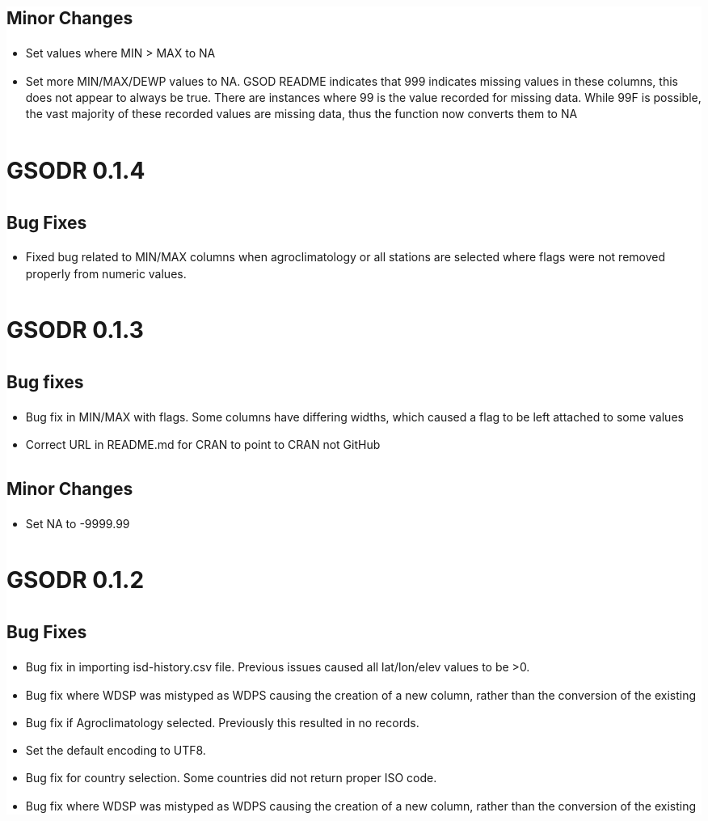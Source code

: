 ## Minor Changes

  * Set values where MIN > MAX to NA

  * Set more MIN/MAX/DEWP values to NA.
  GSOD README indicates that 999 indicates missing values in these columns, this does not appear to always be true.
  There are instances where 99 is the value recorded for missing data.
  While 99F is possible, the vast majority of these recorded values are missing data, thus the function now converts them to NA


# GSODR 0.1.4

## Bug Fixes

  * Fixed bug related to MIN/MAX columns when agroclimatology or all stations are selected where flags were not removed properly from numeric values.

# GSODR 0.1.3

## Bug fixes

  * Bug fix in MIN/MAX with flags. Some columns have differing widths, which caused a flag to be left attached to some values

  * Correct URL in README.md for CRAN to point to CRAN not GitHub

## Minor Changes

  * Set NA to -9999.99

# GSODR 0.1.2

## Bug Fixes

  * Bug fix in importing isd-history.csv file. Previous issues caused all lat/lon/elev values to be >0.

  * Bug fix where WDSP was mistyped as WDPS causing the creation of a new column, rather than the conversion of the existing

  * Bug fix if Agroclimatology selected. Previously this resulted in no records.

  * Set the default encoding to UTF8.

  * Bug fix for country selection. Some countries did not return proper ISO code.

  * Bug fix where WDSP was mistyped as WDPS causing the creation of a new column,   rather than the conversion of the existing
